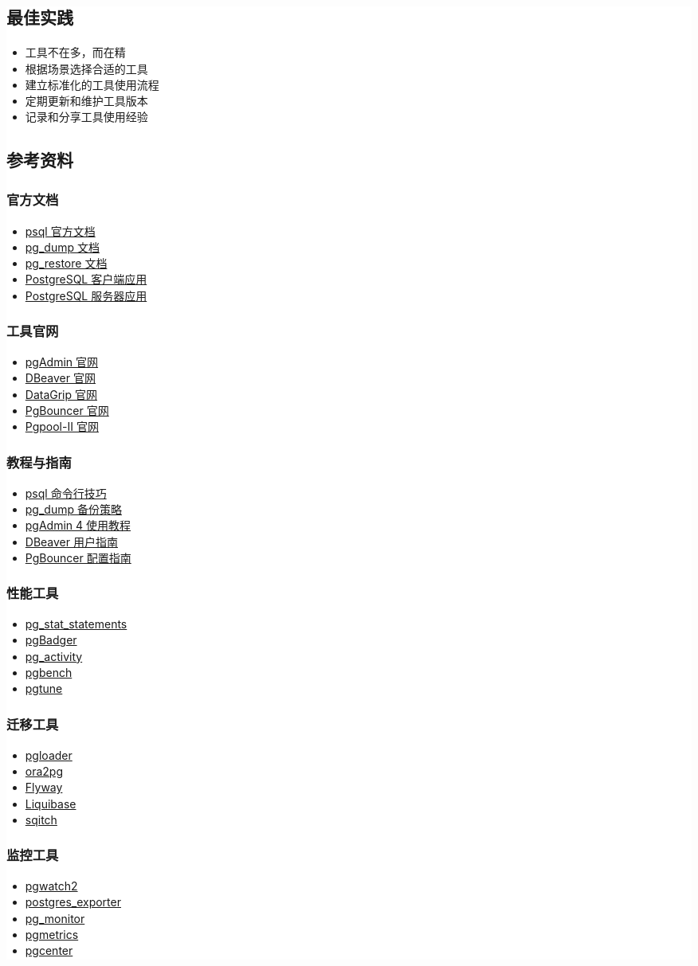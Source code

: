 ## 最佳实践

- 工具不在多，而在精
- 根据场景选择合适的工具
- 建立标准化的工具使用流程
- 定期更新和维护工具版本
- 记录和分享工具使用经验

## 参考资料

### 官方文档
- [psql 官方文档](https://www.postgresql.org/docs/current/app-psql.html)
- [pg_dump 文档](https://www.postgresql.org/docs/current/app-pgdump.html)
- [pg_restore 文档](https://www.postgresql.org/docs/current/app-pgrestore.html)
- [PostgreSQL 客户端应用](https://www.postgresql.org/docs/current/reference-client.html)
- [PostgreSQL 服务器应用](https://www.postgresql.org/docs/current/reference-server.html)

### 工具官网
- [pgAdmin 官网](https://www.pgadmin.org/)
- [DBeaver 官网](https://dbeaver.io/)
- [DataGrip 官网](https://www.jetbrains.com/datagrip/)
- [PgBouncer 官网](https://www.pgbouncer.org/)
- [Pgpool-II 官网](https://www.pgpool.net/)

### 教程与指南
- [psql 命令行技巧](https://www.postgresql.org/docs/current/app-psql.html)
- [pg_dump 备份策略](https://www.postgresql.org/docs/current/backup-dump.html)
- [pgAdmin 4 使用教程](https://www.pgadmin.org/docs/pgadmin4/latest/)
- [DBeaver 用户指南](https://dbeaver.com/docs/wiki/)
- [PgBouncer 配置指南](https://www.pgbouncer.org/config.html)

### 性能工具
- [pg_stat_statements](https://www.postgresql.org/docs/current/pgstatstatements.html)
- [pgBadger](http://pgbadger.darold.net/)
- [pg_activity](https://github.com/dalibo/pg_activity)
- [pgbench](https://www.postgresql.org/docs/current/pgbench.html)
- [pgtune](https://pgtune.leopard.in.ua/)

### 迁移工具
- [pgloader](https://pgloader.io/)
- [ora2pg](https://ora2pg.darold.net/)
- [Flyway](https://flywaydb.org/)
- [Liquibase](https://www.liquibase.org/)
- [sqitch](https://sqitch.org/)

### 监控工具
- [pgwatch2](https://github.com/cybertec-postgresql/pgwatch2)
- [postgres_exporter](https://github.com/prometheus-community/postgres_exporter)
- [pg_monitor](https://github.com/CrunchyData/pgmonitor)
- [pgmetrics](https://pgmetrics.io/)
- [pgcenter](https://github.com/lesovsky/pgcenter)
